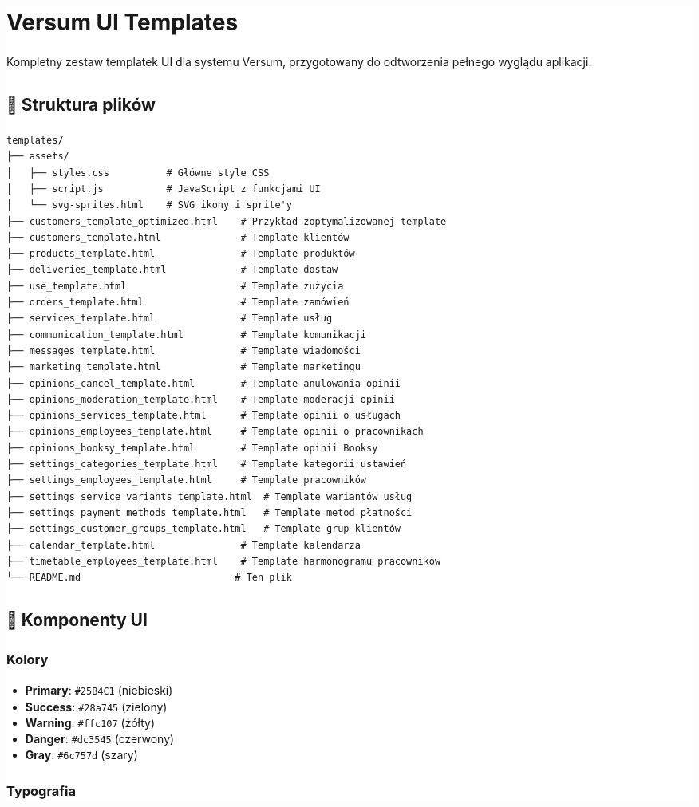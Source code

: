 # Versum UI Templates

Kompletny zestaw templatek UI dla systemu Versum, przygotowany do odtworzenia pełnego wyglądu aplikacji.

## 📁 Struktura plików

```
templates/
├── assets/
│   ├── styles.css          # Główne style CSS
│   ├── script.js           # JavaScript z funkcjami UI
│   └── svg-sprites.html    # SVG ikony i sprite'y
├── customers_template_optimized.html    # Przykład zoptymalizowanej template
├── customers_template.html              # Template klientów
├── products_template.html               # Template produktów
├── deliveries_template.html             # Template dostaw
├── use_template.html                    # Template zużycia
├── orders_template.html                 # Template zamówień
├── services_template.html               # Template usług
├── communication_template.html          # Template komunikacji
├── messages_template.html               # Template wiadomości
├── marketing_template.html              # Template marketingu
├── opinions_cancel_template.html        # Template anulowania opinii
├── opinions_moderation_template.html    # Template moderacji opinii
├── opinions_services_template.html      # Template opinii o usługach
├── opinions_employees_template.html     # Template opinii o pracownikach
├── opinions_booksy_template.html        # Template opinii Booksy
├── settings_categories_template.html    # Template kategorii ustawień
├── settings_employees_template.html     # Template pracowników
├── settings_service_variants_template.html  # Template wariantów usług
├── settings_payment_methods_template.html   # Template metod płatności
├── settings_customer_groups_template.html   # Template grup klientów
├── calendar_template.html               # Template kalendarza
├── timetable_employees_template.html    # Template harmonogramu pracowników
└── README.md                           # Ten plik
```

## 🎨 Komponenty UI

### Kolory

- **Primary**: `#25B4C1` (niebieski)
- **Success**: `#28a745` (zielony)
- **Warning**: `#ffc107` (żółty)
- **Danger**: `#dc3545` (czerwony)
- **Gray**: `#6c757d` (szary)

### Typografia
